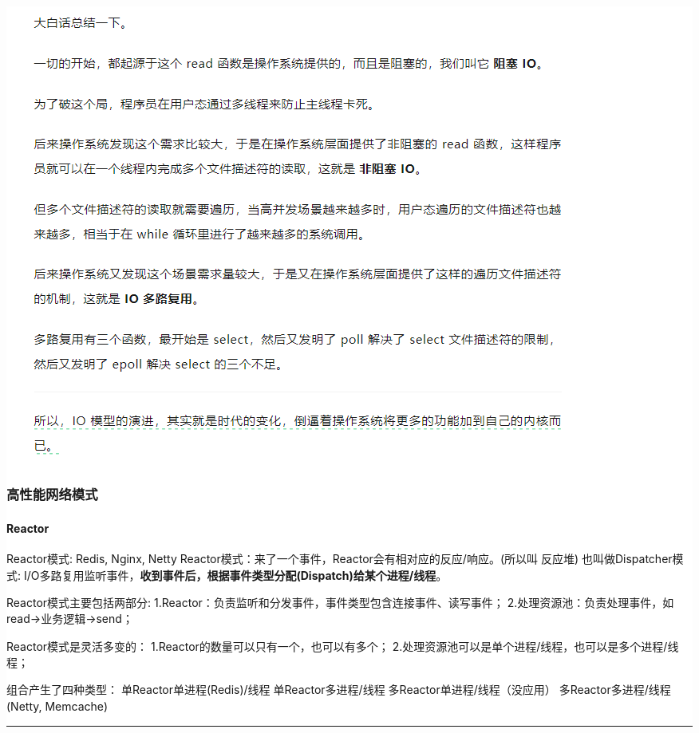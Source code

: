 ![picture 6](../images/5d0335ad1942c8e3bc31c1f745cd02e0f7008c33e0329317aaa0a3996f94e5ac.png)  

### 高性能网络模式

#### Reactor

Reactor模式: Redis, Nginx, Netty
Reactor模式：来了一个事件，Reactor会有相对应的反应/响应。(所以叫 反应堆)
也叫做Dispatcher模式: I/O多路复用监听事件，**收到事件后，根据事件类型分配(Dispatch)给某个进程/线程**。

Reactor模式主要包括两部分:
1.Reactor：负责监听和分发事件，事件类型包含连接事件、读写事件；
2.处理资源池：负责处理事件，如read->业务逻辑->send；

Reactor模式是灵活多变的：
1.Reactor的数量可以只有一个，也可以有多个；
2.处理资源池可以是单个进程/线程，也可以是多个进程/线程；

组合产生了四种类型：
单Reactor单进程(Redis)/线程
单Reactor多进程/线程
多Reactor单进程/线程（没应用）
多Reactor多进程/线程(Netty, Memcache)

---